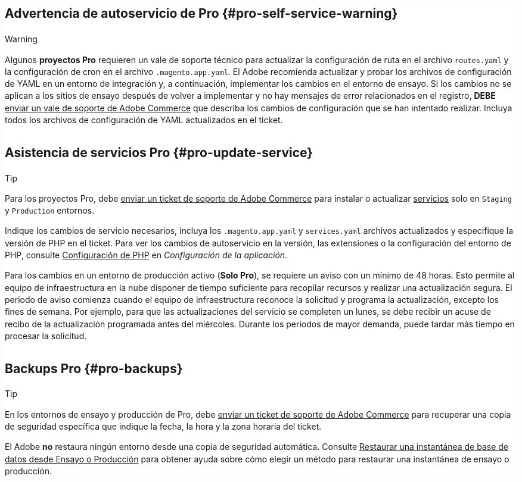 ## Advertencia de autoservicio de Pro {#pro-self-service-warning}

>[!WARNING]
>
>Algunos **proyectos Pro** requieren un vale de soporte técnico para actualizar la configuración de ruta en el archivo `routes.yaml` y la configuración de cron en el archivo `.magento.app.yaml`. El Adobe recomienda actualizar y probar los archivos de configuración de YAML en un entorno de integración y, a continuación, implementar los cambios en el entorno de ensayo. Si los cambios no se aplican a los sitios de ensayo después de volver a implementar y no hay mensajes de error relacionados en el registro, **DEBE** [enviar un vale de soporte de Adobe Commerce](https://experienceleague.adobe.com/docs/commerce-knowledge-base/kb/help-center-guide/magento-help-center-user-guide.html#submit-ticket) que describa los cambios de configuración que se han intentado realizar. Incluya todos los archivos de configuración de YAML actualizados en el ticket.

## Asistencia de servicios Pro {#pro-update-service}

>[!TIP]
>
>Para los proyectos Pro, debe [enviar un ticket de soporte de Adobe Commerce](https://experienceleague.adobe.com/docs/commerce-knowledge-base/kb/help-center-guide/magento-help-center-user-guide.html#submit-ticket) para instalar o actualizar [servicios](https://experienceleague.adobe.com/docs/commerce-cloud-service/user-guide/configure/service/services-yaml.html) solo en `Staging` y `Production` entornos.
>
>Indique los cambios de servicio necesarios, incluya los `.magento.app.yaml` y `services.yaml` archivos actualizados y especifique la versión de PHP en el ticket. Para ver los cambios de autoservicio en la versión, las extensiones o la configuración del entorno de PHP, consulte [Configuración de PHP](https://experienceleague.adobe.com/docs/commerce-cloud-service/user-guide/configure/app/php-settings.html) en _Configuración de la aplicación_.
>
>Para los cambios en un entorno de producción activo (**Solo Pro**), se requiere un aviso con un mínimo de 48 horas. Esto permite al equipo de infraestructura en la nube disponer de tiempo suficiente para recopilar recursos y realizar una actualización segura. El periodo de aviso comienza cuando el equipo de infraestructura reconoce la solicitud y programa la actualización, excepto los fines de semana. Por ejemplo, para que las actualizaciones del servicio se completen un lunes, se debe recibir un acuse de recibo de la actualización programada antes del miércoles. Durante los períodos de mayor demanda, puede tardar más tiempo en procesar la solicitud.

## Backups Pro {#pro-backups}

>[!TIP]
>
>En los entornos de ensayo y producción de Pro, debe [enviar un ticket de soporte de Adobe Commerce](https://experienceleague.adobe.com/docs/commerce-knowledge-base/kb/help-center-guide/magento-help-center-user-guide.html#submit-ticket) para recuperar una copia de seguridad específica que indique la fecha, la hora y la zona horaria del ticket.
>
>El Adobe **no** restaura ningún entorno desde una copia de seguridad automática. Consulte [Restaurar una instantánea de base de datos desde Ensayo o Producción](https://experienceleague.adobe.com/docs/commerce-knowledge-base/kb/how-to/restore-a-db-snapshot-from-staging-or-production.html) para obtener ayuda sobre cómo elegir un método para restaurar una instantánea de ensayo o producción.
